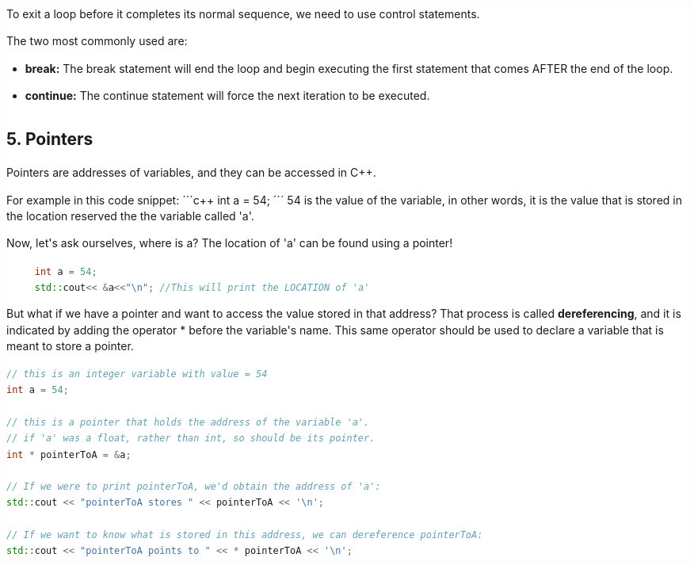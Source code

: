 To exit a loop before it completes its normal sequence, we need to use control statements.

The two most commonly used are:

- **break:** The break statement will end the loop and begin executing the first statement that comes AFTER the end of the loop.

- **continue:** The continue statement will force the next iteration to be executed.

## 5. Pointers

Pointers are addresses of variables, and they can be accessed in C++.

For example in this code snippet:
´´´c++
     int a = 54;
´´´
54 is the value of the variable, in other words, it is the value that is stored in the location reserved the the variable called 'a'.

Now, let's ask ourselves, where is a? The location of 'a' can be found using a pointer!

```c++
     int a = 54;
     std::cout<< &a<<"\n"; //This will print the LOCATION of 'a'
```

But what if we have a pointer and want to access the value stored in that address? That process is called **dereferencing**, and it is indicated by adding the operator * before the variable's name. This same operator should be used to declare a variable that is meant to store a pointer.

```c++
// this is an integer variable with value = 54
int a = 54; 

// this is a pointer that holds the address of the variable 'a'.
// if 'a' was a float, rather than int, so should be its pointer.
int * pointerToA = &a;  

// If we were to print pointerToA, we'd obtain the address of 'a':
std::cout << "pointerToA stores " << pointerToA << '\n';

// If we want to know what is stored in this address, we can dereference pointerToA:
std::cout << "pointerToA points to " << * pointerToA << '\n';
```




